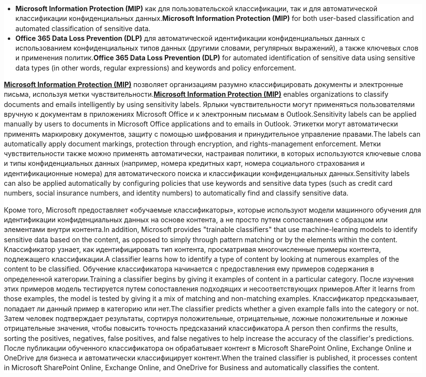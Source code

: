 * <span data-ttu-id="759a7-271">**Microsoft Information Protection (MIP)** как для пользовательской классификации, так и для автоматической классификации конфиденциальных данных.</span><span class="sxs-lookup"><span data-stu-id="759a7-271">**Microsoft Information Protection (MIP)** for both user-based classification and automated classification of sensitive data.</span></span>
* <span data-ttu-id="759a7-272">**Office 365 Data Loss Prevention (DLP)** для автоматической идентификации конфиденциальных данных с использованием конфиденциальных типов данных (другими словами, регулярных выражений), а также ключевых слов и применения политик.</span><span class="sxs-lookup"><span data-stu-id="759a7-272">**Office 365 Data Loss Prevention (DLP)** for automated identification of sensitive data using sensitive data types (in other words, regular expressions) and keywords and policy enforcement.</span></span>

<span data-ttu-id="759a7-273">**[Microsoft Information Protection (MIP)](https://docs.microsoft.com/information-protection/)** позволяет организациям разумно классифицировать документы и электронные письма, используя метки чувствительности.</span><span class="sxs-lookup"><span data-stu-id="759a7-273">**[Microsoft Information Protection (MIP)](https://docs.microsoft.com/information-protection/)** enables organizations to classify documents and emails intelligently by using sensitivity labels.</span></span> <span data-ttu-id="759a7-274">Ярлыки чувствительности могут применяться пользователями вручную к документам в приложениях Microsoft Office и к электронным письмам в Outlook.</span><span class="sxs-lookup"><span data-stu-id="759a7-274">Sensitivity labels can be applied manually by users to documents in Microsoft Office applications and to emails in Outlook.</span></span> <span data-ttu-id="759a7-275">Этикетки могут автоматически применять маркировку документов, защиту с помощью шифрования и принудительное управление правами.</span><span class="sxs-lookup"><span data-stu-id="759a7-275">The labels can automatically apply document markings, protection through encryption, and rights-management enforcement.</span></span> <span data-ttu-id="759a7-276">Метки чувствительности также можно применять автоматически, настраивая политики, в которых используются ключевые слова и типы конфиденциальных данных (например, номера кредитных карт, номера социального страхования и идентификационные номера) для автоматического поиска и классификации конфиденциальных данных.</span><span class="sxs-lookup"><span data-stu-id="759a7-276">Sensitivity labels can also be applied automatically by configuring policies that use keywords and sensitive data types (such as credit card numbers, social insurance numbers, and identity numbers) to automatically find and classify sensitive data.</span></span>

<span data-ttu-id="759a7-277">Кроме того, Microsoft предоставляет «обучаемые классификаторы», которые используют модели машинного обучения для идентификации конфиденциальных данных на основе контента, а не просто путем сопоставления с образцом или элементами внутри контента.</span><span class="sxs-lookup"><span data-stu-id="759a7-277">In addition, Microsoft provides "trainable classifiers" that use machine-learning models to identify sensitive data based on the content, as opposed to simply through pattern matching or by the elements within the content.</span></span> <span data-ttu-id="759a7-278">Классификатор узнает, как идентифицировать тип контента, просматривая многочисленные примеры контента, подлежащего классификации.</span><span class="sxs-lookup"><span data-stu-id="759a7-278">A classifier learns how to identify a type of content by looking at numerous examples of the content to be classified.</span></span> <span data-ttu-id="759a7-279">Обучение классификатора начинается с предоставления ему примеров содержания в определенной категории.</span><span class="sxs-lookup"><span data-stu-id="759a7-279">Training a classifier begins by giving it examples of content in a particular category.</span></span> <span data-ttu-id="759a7-280">После изучения этих примеров модель тестируется путем сопоставления подходящих и несоответствующих примеров.</span><span class="sxs-lookup"><span data-stu-id="759a7-280">After it learns from those examples, the model is tested by giving it a mix of matching and non-matching examples.</span></span> <span data-ttu-id="759a7-281">Классификатор предсказывает, попадает ли данный пример в категорию или нет.</span><span class="sxs-lookup"><span data-stu-id="759a7-281">The classifier predicts whether a given example falls into the category or not.</span></span> <span data-ttu-id="759a7-282">Затем человек подтверждает результаты, сортируя положительные, отрицательные, ложные положительные и ложные отрицательные значения, чтобы повысить точность предсказаний классификатора.</span><span class="sxs-lookup"><span data-stu-id="759a7-282">A person then confirms the results, sorting the positives, negatives, false positives, and false negatives to help increase the accuracy of the classifier's predictions.</span></span> <span data-ttu-id="759a7-283">После публикации обученного классификатора он обрабатывает контент в Microsoft SharePoint Online, Exchange Online и OneDrive для бизнеса и автоматически классифицирует контент.</span><span class="sxs-lookup"><span data-stu-id="759a7-283">When the trained classifier is published, it processes content in Microsoft SharePoint Online, Exchange Online, and OneDrive for Business and automatically classifies the content.</span></span>
